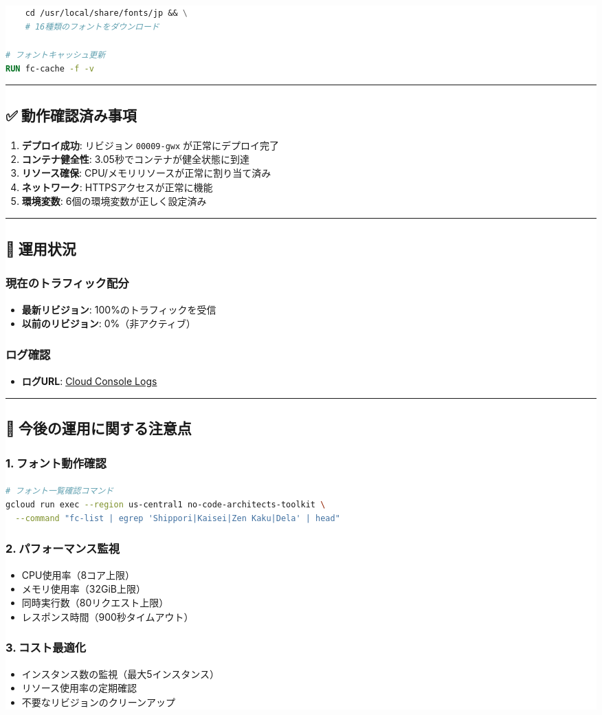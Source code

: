 ```dockerfile
    cd /usr/local/share/fonts/jp && \
    # 16種類のフォントをダウンロード

# フォントキャッシュ更新
RUN fc-cache -f -v
```

---

## ✅ 動作確認済み事項

1. **デプロイ成功**: リビジョン `00009-gwx` が正常にデプロイ完了
2. **コンテナ健全性**: 3.05秒でコンテナが健全状態に到達
3. **リソース確保**: CPU/メモリリソースが正常に割り当て済み
4. **ネットワーク**: HTTPSアクセスが正常に機能
5. **環境変数**: 6個の環境変数が正しく設定済み

---

## 🔄 運用状況

### 現在のトラフィック配分
- **最新リビジョン**: 100%のトラフィックを受信
- **以前のリビジョン**: 0%（非アクティブ）

### ログ確認
- **ログURL**: [Cloud Console Logs](https://console.cloud.google.com/logs/viewer?project=nca-toolkit-438301&resource=cloud_run_revision/service_name/no-code-architects-toolkit/revision_name/no-code-architects-toolkit-00009-gwx)

---

## 📝 今後の運用に関する注意点

### 1. フォント動作確認
```bash
# フォント一覧確認コマンド
gcloud run exec --region us-central1 no-code-architects-toolkit \
  --command "fc-list | egrep 'Shippori|Kaisei|Zen Kaku|Dela' | head"
```

### 2. パフォーマンス監視
- CPU使用率（8コア上限）
- メモリ使用率（32GiB上限）
- 同時実行数（80リクエスト上限）
- レスポンス時間（900秒タイムアウト）

### 3. コスト最適化
- インスタンス数の監視（最大5インスタンス）
- リソース使用率の定期確認
- 不要なリビジョンのクリーンアップ
